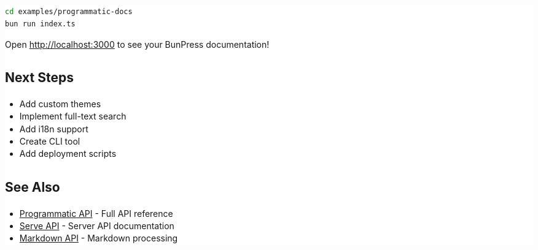 ```bash
cd examples/programmatic-docs
bun run index.ts
```

Open [http://localhost:3000](http://localhost:3000) to see your BunPress documentation!

## Next Steps

- Add custom themes
- Implement full-text search
- Add i18n support
- Create CLI tool
- Add deployment scripts

## See Also

- [Programmatic API](/guide/programmatic-usage) - Full API reference
- [Serve API](/api/serve) - Server API documentation
- [Markdown API](/api/markdown) - Markdown processing
